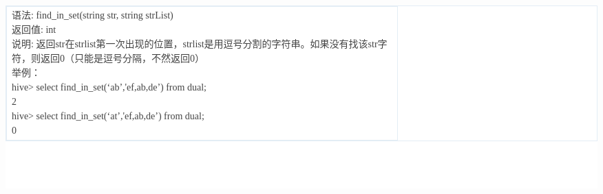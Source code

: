 <table cellspacing="0" class="t_table" style="border-collapse:collapse;border:1px solid rgb(227,237,245);table-layout:auto;color:rgb(68,68,68);font-family:Tahoma, 'Microsoft Yahei', Simsun;font-size:14px;line-height:21px;"><tbody><tr><td width="553" style="font-size:14px;border:1px solid rgb(227,237,245);overflow:hidden;">
<div align="left">语法: find_in_set(string str, string strList)</div>
<div align="left">返回值: int</div>
<div align="left">说明: 返回str在strlist第一次出现的位置，strlist是用逗号分割的字符串。如果没有找该str字符，则返回0（只能是逗号分隔，不然返回0）</div>
<div align="left">举例：</div>
<div align="left">hive&gt; select find_in_set(‘ab’,'ef,ab,de’) from dual;</div>
<div align="left">2</div>
<div align="left">hive&gt; select find_in_set(‘at’,'ef,ab,de’) from dual;</div>
<div align="left">0</div>
</td>
</tr></tbody></table><br></div>
<div style="text-align:justify;"><span style="font-size:24px;"><br></span></div>
            </div>
                </div>